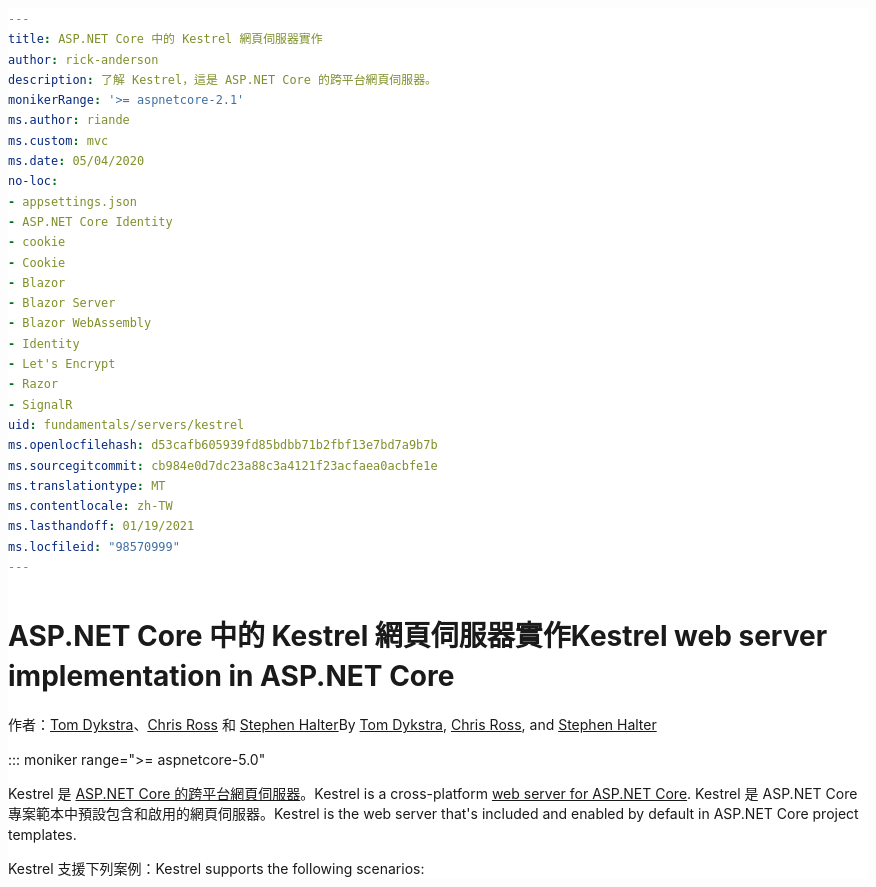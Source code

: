 ```yaml
---
title: ASP.NET Core 中的 Kestrel 網頁伺服器實作
author: rick-anderson
description: 了解 Kestrel，這是 ASP.NET Core 的跨平台網頁伺服器。
monikerRange: '>= aspnetcore-2.1'
ms.author: riande
ms.custom: mvc
ms.date: 05/04/2020
no-loc:
- appsettings.json
- ASP.NET Core Identity
- cookie
- Cookie
- Blazor
- Blazor Server
- Blazor WebAssembly
- Identity
- Let's Encrypt
- Razor
- SignalR
uid: fundamentals/servers/kestrel
ms.openlocfilehash: d53cafb605939fd85bdbb71b2fbf13e7bd7a9b7b
ms.sourcegitcommit: cb984e0d7dc23a88c3a4121f23acfaea0acbfe1e
ms.translationtype: MT
ms.contentlocale: zh-TW
ms.lasthandoff: 01/19/2021
ms.locfileid: "98570999"
---
```

# <a name="kestrel-web-server-implementation-in-aspnet-core"></a><span data-ttu-id="d4102-103">ASP.NET Core 中的 Kestrel 網頁伺服器實作</span><span class="sxs-lookup"><span data-stu-id="d4102-103">Kestrel web server implementation in ASP.NET Core</span></span>

<span data-ttu-id="d4102-104">作者：[Tom Dykstra](https://github.com/tdykstra)、[Chris Ross](https://github.com/Tratcher) 和 [Stephen Halter](https://twitter.com/halter73)</span><span class="sxs-lookup"><span data-stu-id="d4102-104">By [Tom Dykstra](https://github.com/tdykstra), [Chris Ross](https://github.com/Tratcher), and [Stephen Halter](https://twitter.com/halter73)</span></span>

::: moniker range=">= aspnetcore-5.0"

<span data-ttu-id="d4102-105">Kestrel 是 [ASP.NET Core 的跨平台網頁伺服器](xref:fundamentals/servers/index)。</span><span class="sxs-lookup"><span data-stu-id="d4102-105">Kestrel is a cross-platform [web server for ASP.NET Core](xref:fundamentals/servers/index).</span></span> <span data-ttu-id="d4102-106">Kestrel 是 ASP.NET Core 專案範本中預設包含和啟用的網頁伺服器。</span><span class="sxs-lookup"><span data-stu-id="d4102-106">Kestrel is the web server that's included and enabled by default in ASP.NET Core project templates.</span></span>

<span data-ttu-id="d4102-107">Kestrel 支援下列案例：</span><span class="sxs-lookup"><span data-stu-id="d4102-107">Kestrel supports the following scenarios:</span></span>
